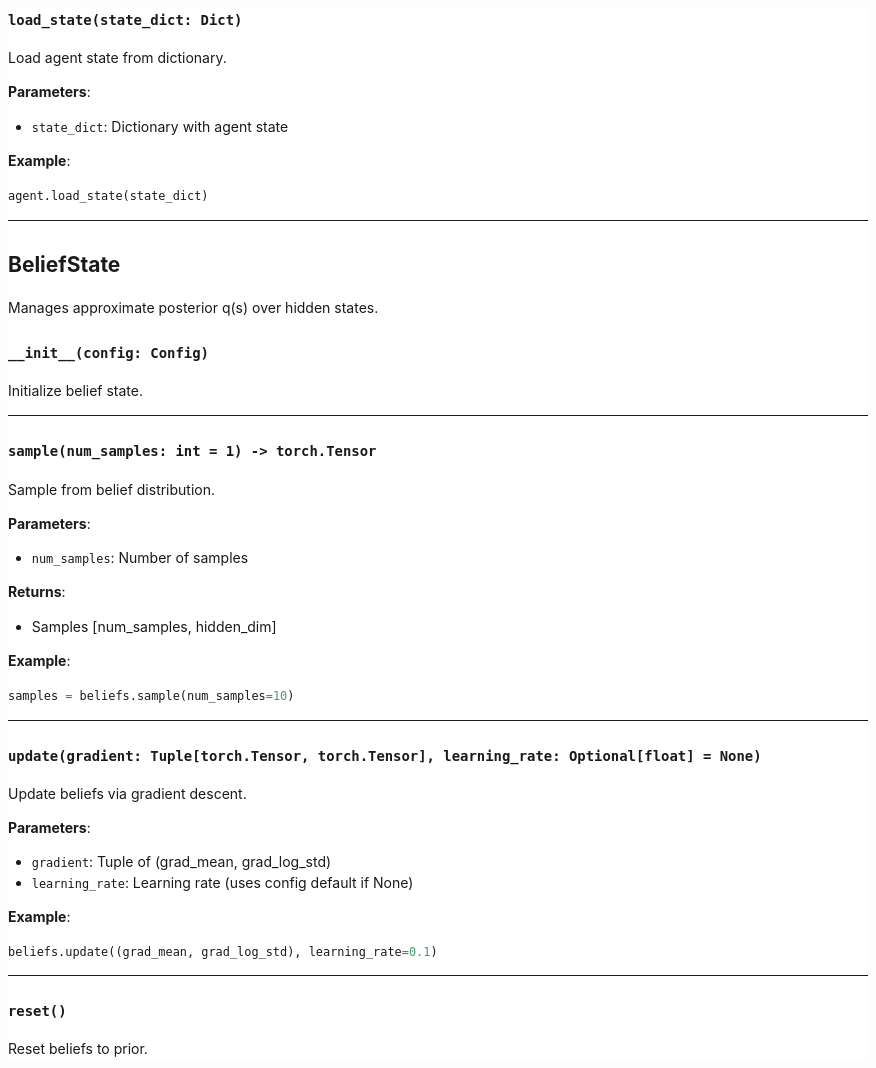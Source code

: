 
### `load_state(state_dict: Dict)`
Load agent state from dictionary.

**Parameters**:
- `state_dict`: Dictionary with agent state

**Example**:
```python
agent.load_state(state_dict)
```

---

## BeliefState

Manages approximate posterior q(s) over hidden states.

### `__init__(config: Config)`
Initialize belief state.

---

### `sample(num_samples: int = 1) -> torch.Tensor`
Sample from belief distribution.

**Parameters**:
- `num_samples`: Number of samples

**Returns**:
- Samples [num_samples, hidden_dim]

**Example**:
```python
samples = beliefs.sample(num_samples=10)
```

---

### `update(gradient: Tuple[torch.Tensor, torch.Tensor], learning_rate: Optional[float] = None)`
Update beliefs via gradient descent.

**Parameters**:
- `gradient`: Tuple of (grad_mean, grad_log_std)
- `learning_rate`: Learning rate (uses config default if None)

**Example**:
```python
beliefs.update((grad_mean, grad_log_std), learning_rate=0.1)
```

---

### `reset()`
Reset beliefs to prior.
